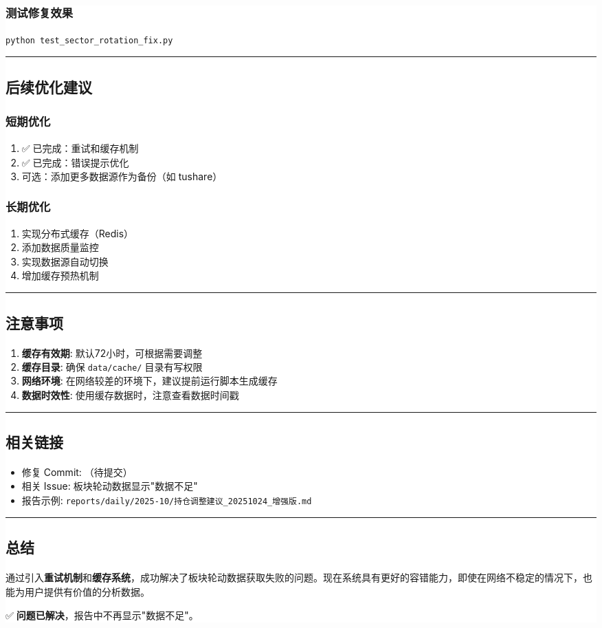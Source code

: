 ### 测试修复效果
```bash
python test_sector_rotation_fix.py
```

---

## 后续优化建议

### 短期优化
1. ✅ 已完成：重试和缓存机制
2. ✅ 已完成：错误提示优化
3. 可选：添加更多数据源作为备份（如 tushare）

### 长期优化
1. 实现分布式缓存（Redis）
2. 添加数据质量监控
3. 实现数据源自动切换
4. 增加缓存预热机制

---

## 注意事项

1. **缓存有效期**: 默认72小时，可根据需要调整
2. **缓存目录**: 确保 `data/cache/` 目录有写权限
3. **网络环境**: 在网络较差的环境下，建议提前运行脚本生成缓存
4. **数据时效性**: 使用缓存数据时，注意查看数据时间戳

---

## 相关链接

- 修复 Commit: （待提交）
- 相关 Issue: 板块轮动数据显示"数据不足"
- 报告示例: `reports/daily/2025-10/持仓调整建议_20251024_增强版.md`

---

## 总结

通过引入**重试机制**和**缓存系统**，成功解决了板块轮动数据获取失败的问题。现在系统具有更好的容错能力，即使在网络不稳定的情况下，也能为用户提供有价值的分析数据。

✅ **问题已解决**，报告中不再显示"数据不足"。
